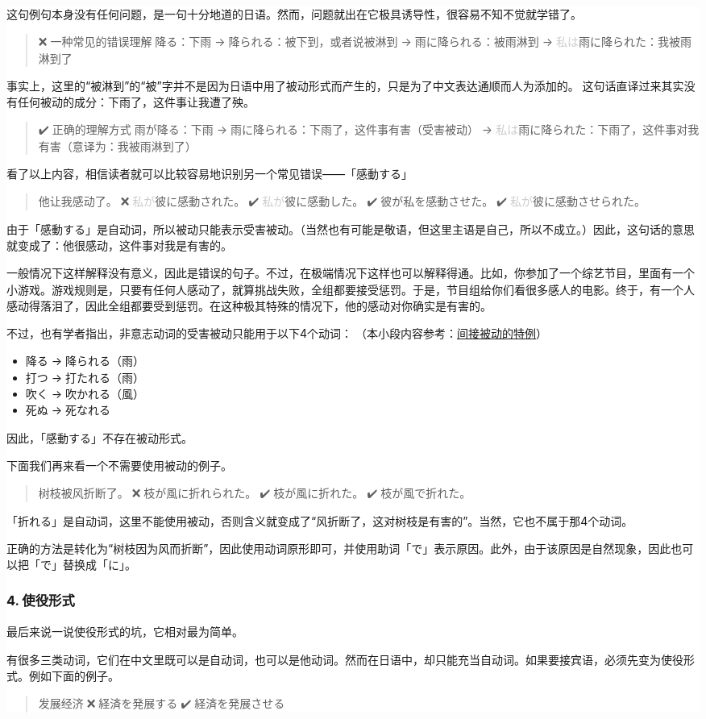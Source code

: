 这句例句本身没有任何问题，是一句十分地道的日语。然而，问题就出在它极具诱导性，很容易不知不觉就学错了。

> :x: 一种常见的错误理解
> 降る：下雨
> → 降られる：被下到，或者说被淋到
> → 雨に降られる：被雨淋到
> → <font color=#cccccc>私は</font>雨に降られた：我被雨淋到了

事实上，这里的“被淋到”的“被”字并不是因为日语中用了被动形式而产生的，只是为了中文表达通顺而人为添加的。
这句话直译过来其实没有任何被动的成分：下雨了，这件事让我遭了殃。

> :heavy_check_mark: 正确的理解方式
> 雨が降る：下雨
> → 雨に降られる：下雨了，这件事有害（受害被动）
> → <font color=#cccccc>私は</font>雨に降られた：下雨了，这件事对我有害（意译为：我被雨淋到了）


看了以上内容，相信读者就可以比较容易地识别另一个常见错误——「感動する」

> 他让我感动了。
> :x: <font color=#cccccc>私が</font>彼に感動された。
> :heavy_check_mark: <font color=#cccccc>私が</font>彼に感動した。
> :heavy_check_mark: 彼が私を感動させた。
> :heavy_check_mark: <font color=#cccccc>私が</font>彼に感動させられた。

由于「感動する」是自动词，所以被动只能表示受害被动。（当然也有可能是敬语，但这里主语是自己，所以不成立。）因此，这句话的意思就变成了：他很感动，这件事对我是有害的。

一般情况下这样解释没有意义，因此是错误的句子。不过，在极端情况下这样也可以解释得通。比如，你参加了一个综艺节目，里面有一个小游戏。游戏规则是，只要有任何人感动了，就算挑战失败，全组都要接受惩罚。于是，节目组给你们看很多感人的电影。终于，有一个人感动得落泪了，因此全组都要受到惩罚。在这种极其特殊的情况下，他的感动对你确实是有害的。

不过，也有学者指出，非意志动词的受害被动只能用于以下4个动词：
（本小段内容参考：[间接被动的特例](https://www.bilibili.com/video/BV1fTmaY5Ebm/)）
* 降る → 降られる（雨）
* 打つ → 打たれる（雨）
* 吹く → 吹かれる（風）
* 死ぬ → 死なれる

因此，「感動する」不存在被动形式。


下面我们再来看一个不需要使用被动的例子。

> 树枝被风折断了。
> :x: 枝が風に折れられた。
> :heavy_check_mark: 枝が風に折れた。
> :heavy_check_mark: 枝が風で折れた。

「折れる」是自动词，这里不能使用被动，否则含义就变成了“风折断了，这对树枝是有害的”。当然，它也不属于那4个动词。

正确的方法是转化为“树枝因为风而折断”，因此使用动词原形即可，并使用助词「で」表示原因。此外，由于该原因是自然现象，因此也可以把「で」替换成「に」。


### 4. 使役形式

最后来说一说使役形式的坑，它相对最为简单。

有很多三类动词，它们在中文里既可以是自动词，也可以是他动词。然而在日语中，却只能充当自动词。如果要接宾语，必须先变为使役形式。例如下面的例子。

> 发展经济
> :x: 経済を発展する
> :heavy_check_mark: 経済を発展させる
